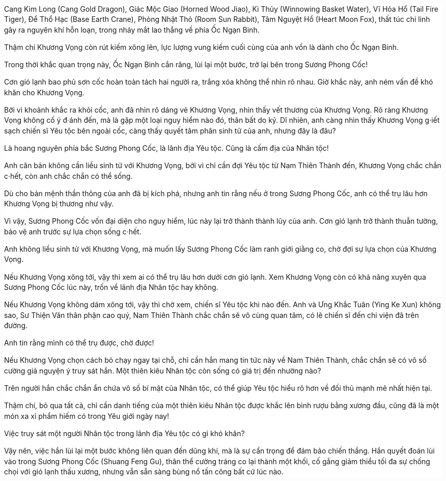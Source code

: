 Cang Kim Long (Cang Gold Dragon), Giác Mộc Giao (Horned Wood Jiao), Ki Thủy (Winnowing Basket Water), Vĩ Hỏa Hổ (Tail Fire Tiger), Để Thổ Hạc (Base Earth Crane), Phòng Nhật Thỏ (Room Sun Rabbit), Tâm Nguyệt Hồ (Heart Moon Fox), thất túc chi linh gây ra nguyên khí hỗn loạn, trong nháy mắt lao thẳng về phía Ốc Ngạn Binh.

Thậm chí Khương Vọng còn rút kiếm xông lên, lực lượng vung kiếm cuối cùng của anh vốn là dành cho Ốc Ngạn Binh.

Trong thời khắc quan trọng này, Ốc Ngạn Binh cắn răng, lùi lại một bước, trở lại bên trong Sương Phong Cốc!

Cơn gió lạnh bao phủ sơn cốc hoàn toàn tách hai người ra, trắng xóa không thể nhìn rõ nhau. Giờ khắc này, anh ném vấn đề khó khăn cho Khương Vọng.

Bởi vì khoảnh khắc ra khỏi cốc, anh đã nhìn rõ dáng vẻ Khương Vọng, nhìn thấy vết thương của Khương Vọng. Rõ ràng Khương Vọng không cố ý đ·ánh đến, mà là gặp một loại nguy hiểm nào đó, thân bất do kỷ. Dĩ nhiên, anh càng nhìn thấy Khương Vọng g·iết sạch chiến sĩ Yêu tộc bên ngoài cốc, càng thấy quyết tâm phân sinh tử của anh, nhưng đây là đâu?

Là hoang nguyên phía bắc Sương Phong Cốc, là lãnh địa Yêu tộc. Cũng là cấm địa của Nhân tộc!

Anh căn bản không cần liều sinh tử với Khương Vọng, bởi vì chỉ cần đợi Yêu tộc từ Nam Thiên Thành đến, Khương Vọng chắc chắn c·hết, còn anh chắc chắn có thể sống.

Dù cho bản mệnh thần thông của anh đã bị kích phá, nhưng anh tin rằng nếu ở trong Sương Phong Cốc, anh có thể trụ lâu hơn Khương Vọng bị thương như vậy.

Vì vậy, Sương Phong Cốc vốn đại diện cho nguy hiểm, lúc này lại trở thành thành lũy của anh. Cơn gió lạnh trở thành thuẫn tường, bảo vệ anh trước sự lựa chọn sống c·hết.

Anh không liều sinh tử với Khương Vọng, mà muốn lấy Sương Phong Cốc làm ranh giới giằng co, chờ đợi sự lựa chọn của Khương Vọng.

Nếu Khương Vọng xông tới, vậy thì xem ai có thể trụ lâu hơn dưới cơn gió lạnh. Xem Khương Vọng còn có khả năng xuyên qua Sương Phong Cốc lúc này, trốn về lãnh địa Nhân tộc hay không.

Nếu Khương Vọng không dám xông tới, vậy thì chờ xem, chiến sĩ Yêu tộc khi nào đến. Anh và Ưng Khắc Tuân (Ying Ke Xun) không sao, Sư Thiện Văn thân phận cao quý, Nam Thiên Thành chắc chắn sẽ vô cùng quan tâm, có lẽ chiến sĩ đến chi viện đã trên đường.

Anh tin rằng mình có thể trụ được, chờ được!


Nếu Khương Vọng chọn cách bỏ chạy ngay tại chỗ, chỉ cần hắn mang tin tức này về Nam Thiên Thành, chắc chắn sẽ có vô số cường giả nguyện ý truy sát hắn. Một thiên kiêu Nhân tộc còn sống có giá trị đến nhường nào?

Trên người hắn chắc chắn ẩn chứa vô số bí mật của Nhân tộc, có thể giúp Yêu tộc hiểu rõ hơn về đối thủ mạnh mẽ nhất hiện tại.

Thậm chí, bỏ qua tất cả, chỉ cần danh tiếng của một thiên kiêu Nhân tộc được khắc lên bình rượu bằng xương đầu, cũng đã là một món xa xỉ phẩm hiếm có trong Yêu giới ngày nay!

Việc truy sát một người Nhân tộc trong lãnh địa Yêu tộc có gì khó khăn?

Vậy nên, việc hắn lùi lại một bước không liên quan đến dũng khí, mà là sự cẩn trọng để đảm bảo chiến thắng. Hắn quyết đoán lùi vào trong Sương Phong Cốc (Shuang Feng Gu), thân thể cường tráng co lại thành một khối, cố gắng giảm thiểu tối đa sự chống chọi với gió lạnh thấu xương, nhưng vẫn sẵn sàng bùng nổ tấn công bất cứ lúc nào.
